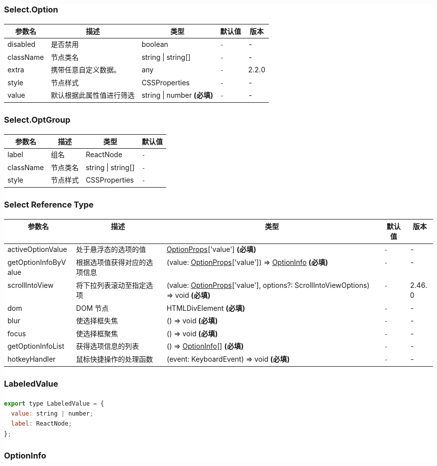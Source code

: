 ### Select.Option

|参数名|描述|类型|默认值|版本|
|---|---|---|---|---|
|disabled|是否禁用|boolean |`-`|-|
|className|节点类名|string \| string[] |`-`|-|
|extra|携带任意自定义数据。|any |`-`|2.2.0|
|style|节点样式|CSSProperties |`-`|-|
|value|默认根据此属性值进行筛选|string \| number  **(必填)**|`-`|-|

### Select.OptGroup

|参数名|描述|类型|默认值|
|---|---|---|---|
|label|组名|ReactNode |`-`|
|className|节点类名|string \| string[] |`-`|
|style|节点样式|CSSProperties |`-`|

### Select Reference Type

|参数名|描述|类型|默认值|版本|
|---|---|---|---|---|
|activeOptionValue|处于悬浮态的选项的值|[OptionProps](select#selectoption)['value']  **(必填)**|`-`|-|
|getOptionInfoByValue|根据选项值获得对应的选项信息|(value: [OptionProps](select#selectoption)['value']) => [OptionInfo](#optioninfo)  **(必填)**|`-`|-|
|scrollIntoView|将下拉列表滚动至指定选项|(value: [OptionProps](select#selectoption)['value'], options?: ScrollIntoViewOptions) => void  **(必填)**|`-`|2.46.0|
|dom|DOM 节点|HTMLDivElement  **(必填)**|`-`|-|
|blur|使选择框失焦|() => void  **(必填)**|`-`|-|
|focus|使选择框聚焦|() => void  **(必填)**|`-`|-|
|getOptionInfoList|获得选项信息的列表|() => [OptionInfo](#optioninfo)[]  **(必填)**|`-`|-|
|hotkeyHandler|鼠标快捷操作的处理函数|(event: KeyboardEvent) => void  **(必填)**|`-`|-|

### LabeledValue

```js
export type LabeledValue = {
  value: string | number;
  label: ReactNode;
};
```

### OptionInfo
